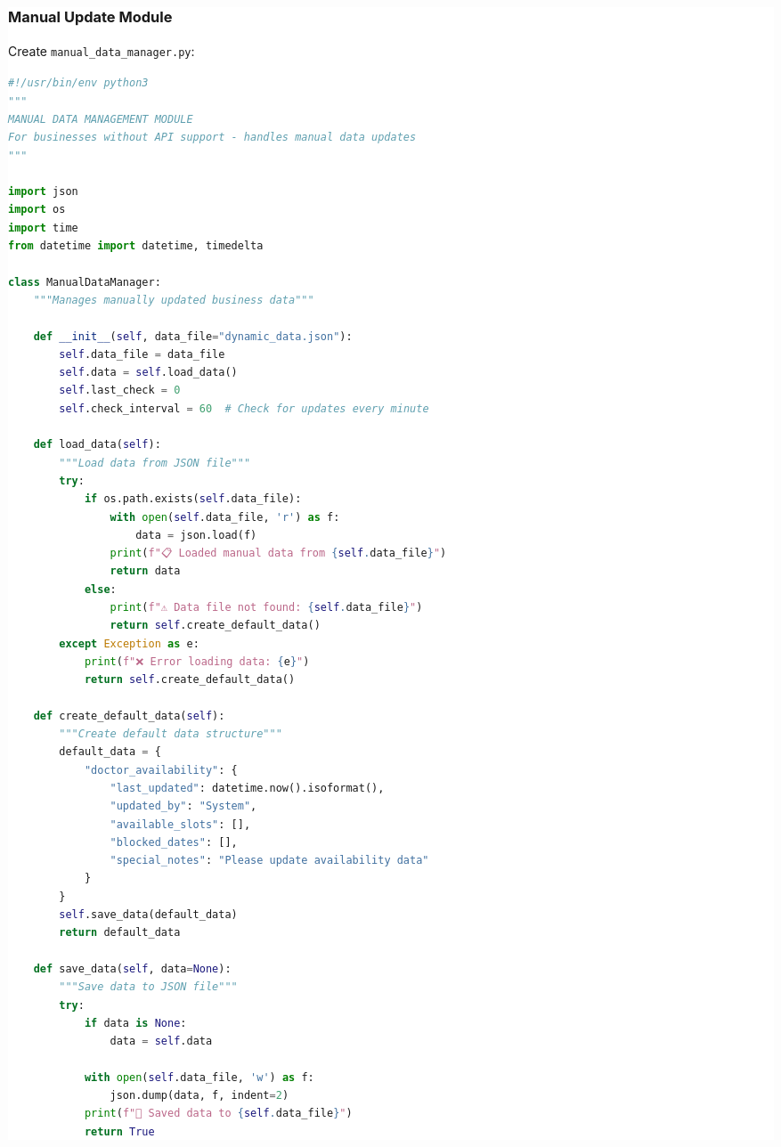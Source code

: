 ### **Manual Update Module**

Create `manual_data_manager.py`:

```python
#!/usr/bin/env python3
"""
MANUAL DATA MANAGEMENT MODULE
For businesses without API support - handles manual data updates
"""

import json
import os
import time
from datetime import datetime, timedelta

class ManualDataManager:
    """Manages manually updated business data"""
    
    def __init__(self, data_file="dynamic_data.json"):
        self.data_file = data_file
        self.data = self.load_data()
        self.last_check = 0
        self.check_interval = 60  # Check for updates every minute
    
    def load_data(self):
        """Load data from JSON file"""
        try:
            if os.path.exists(self.data_file):
                with open(self.data_file, 'r') as f:
                    data = json.load(f)
                print(f"📋 Loaded manual data from {self.data_file}")
                return data
            else:
                print(f"⚠️ Data file not found: {self.data_file}")
                return self.create_default_data()
        except Exception as e:
            print(f"❌ Error loading data: {e}")
            return self.create_default_data()
    
    def create_default_data(self):
        """Create default data structure"""
        default_data = {
            "doctor_availability": {
                "last_updated": datetime.now().isoformat(),
                "updated_by": "System",
                "available_slots": [],
                "blocked_dates": [],
                "special_notes": "Please update availability data"
            }
        }
        self.save_data(default_data)
        return default_data
    
    def save_data(self, data=None):
        """Save data to JSON file"""
        try:
            if data is None:
                data = self.data
            
            with open(self.data_file, 'w') as f:
                json.dump(data, f, indent=2)
            print(f"💾 Saved data to {self.data_file}")
            return True
```